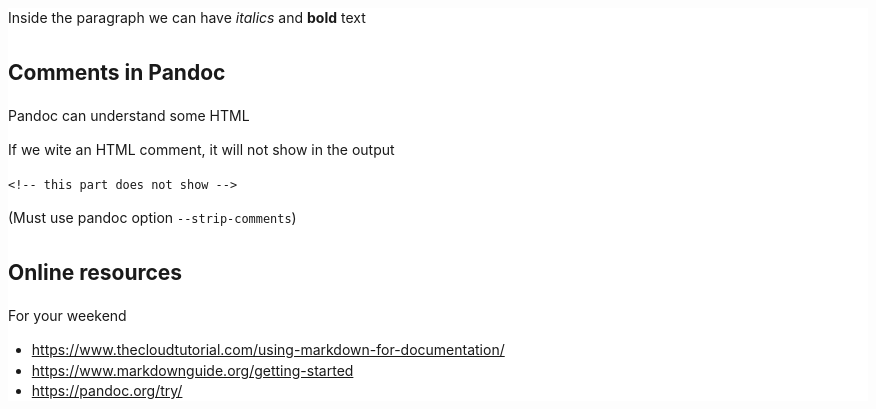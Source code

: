 Inside the paragraph we can have _italics_ and **bold** text

## Comments in Pandoc

Pandoc can understand some HTML

If we wite an HTML comment, it will not show in the output

```
<!-- this part does not show -->
```

(Must use pandoc option `--strip-comments`)

## Online resources

For your weekend

+ <https://www.thecloudtutorial.com/using-markdown-for-documentation/>
+ <https://www.markdownguide.org/getting-started>
+ <https://pandoc.org/try/>

<style>
.reveal blockquote {
    width: 100%;
}

.reveal pre code {
  max-height: 560px;
}
</style>
